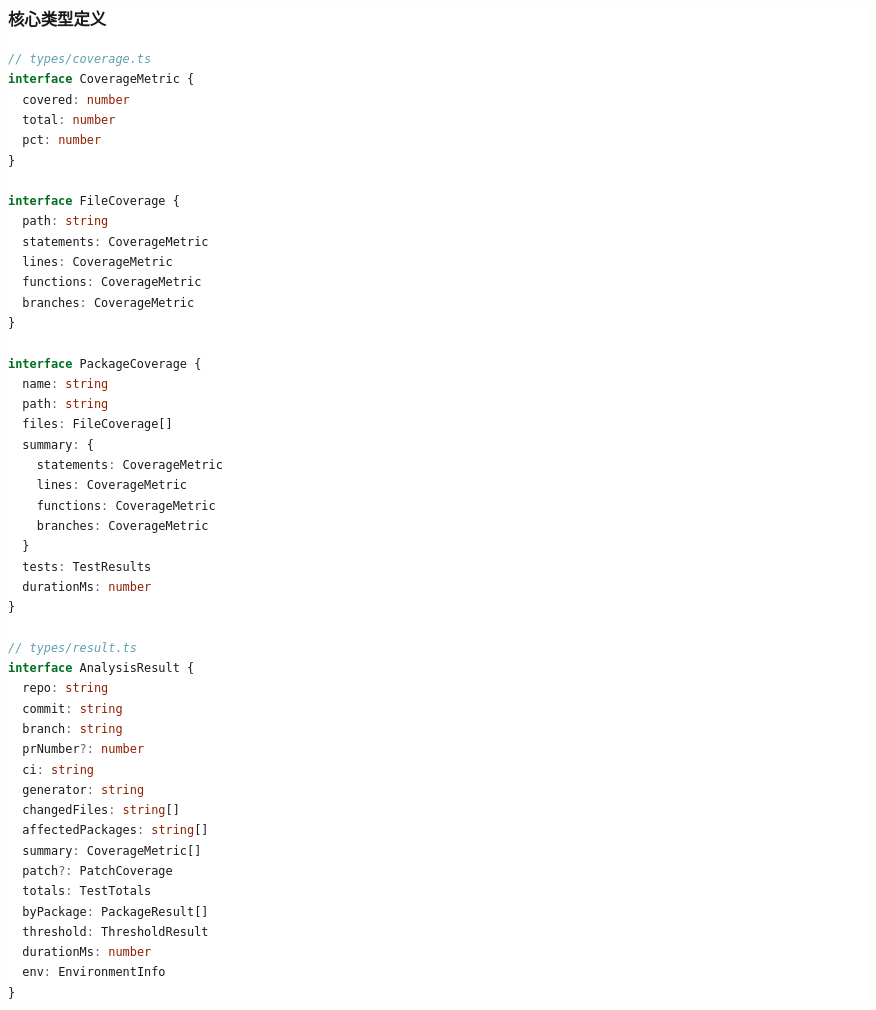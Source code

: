 ### 核心类型定义

```typescript
// types/coverage.ts
interface CoverageMetric {
  covered: number
  total: number
  pct: number
}

interface FileCoverage {
  path: string
  statements: CoverageMetric
  lines: CoverageMetric
  functions: CoverageMetric
  branches: CoverageMetric
}

interface PackageCoverage {
  name: string
  path: string
  files: FileCoverage[]
  summary: {
    statements: CoverageMetric
    lines: CoverageMetric
    functions: CoverageMetric
    branches: CoverageMetric
  }
  tests: TestResults
  durationMs: number
}

// types/result.ts
interface AnalysisResult {
  repo: string
  commit: string
  branch: string
  prNumber?: number
  ci: string
  generator: string
  changedFiles: string[]
  affectedPackages: string[]
  summary: CoverageMetric[]
  patch?: PatchCoverage
  totals: TestTotals
  byPackage: PackageResult[]
  threshold: ThresholdResult
  durationMs: number
  env: EnvironmentInfo
}
```
